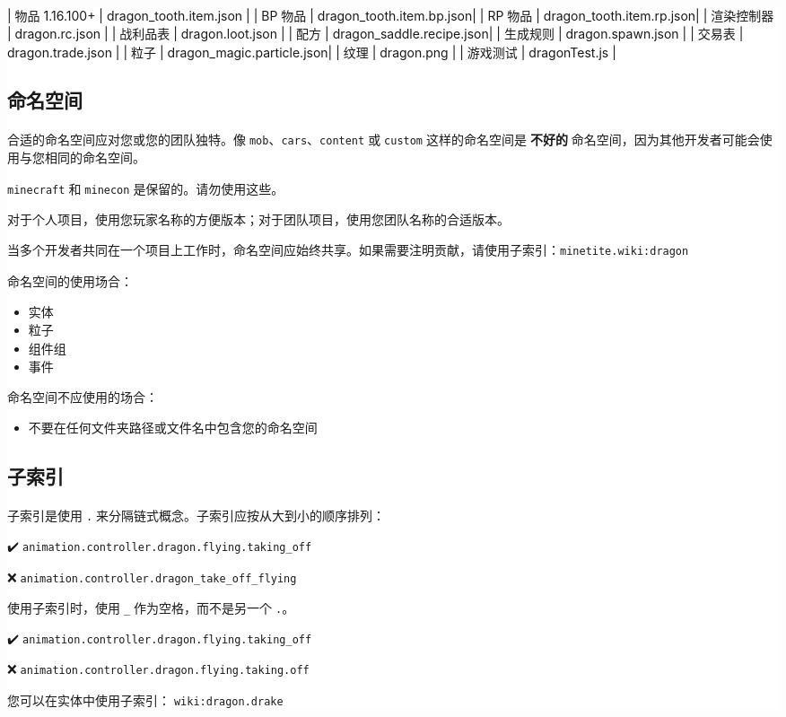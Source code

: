 | 物品 1.16.100+      | dragon_tooth.item.json   |
| BP 物品             | dragon_tooth.item.bp.json|
| RP 物品             | dragon_tooth.item.rp.json|
| 渲染控制器         | dragon.rc.json           |
| 战利品表            | dragon.loot.json         |
| 配方                | dragon_saddle.recipe.json|
| 生成规则            | dragon.spawn.json        |
| 交易表              | dragon.trade.json        |
| 粒子                | dragon_magic.particle.json|
| 纹理                | dragon.png               |
| 游戏测试            | dragonTest.js            |

## 命名空间

合适的命名空间应对您或您的团队独特。像 `mob`、`cars`、`content` 或 `custom` 这样的命名空间是 **不好的** 命名空间，因为其他开发者可能会使用与您相同的命名空间。

`minecraft` 和 `minecon` 是保留的。请勿使用这些。

对于个人项目，使用您玩家名称的方便版本；对于团队项目，使用您团队名称的合适版本。

当多个开发者共同在一个项目上工作时，命名空间应始终共享。如果需要注明贡献，请使用子索引：`minetite.wiki:dragon`

命名空间的使用场合：

- 实体
- 粒子
- 组件组
- 事件

命名空间不应使用的场合：

- 不要在任何文件夹路径或文件名中包含您的命名空间

## 子索引

子索引是使用 `.` 来分隔链式概念。子索引应按从大到小的顺序排列：

✔️ `animation.controller.dragon.flying.taking_off`

❌ `animation.controller.dragon_take_off_flying`

使用子索引时，使用 `_` 作为空格，而不是另一个 `.`。

✔️ `animation.controller.dragon.flying.taking_off`

❌ `animation.controller.dragon.flying.taking.off`

您可以在实体中使用子索引：
`wiki:dragon.drake`
